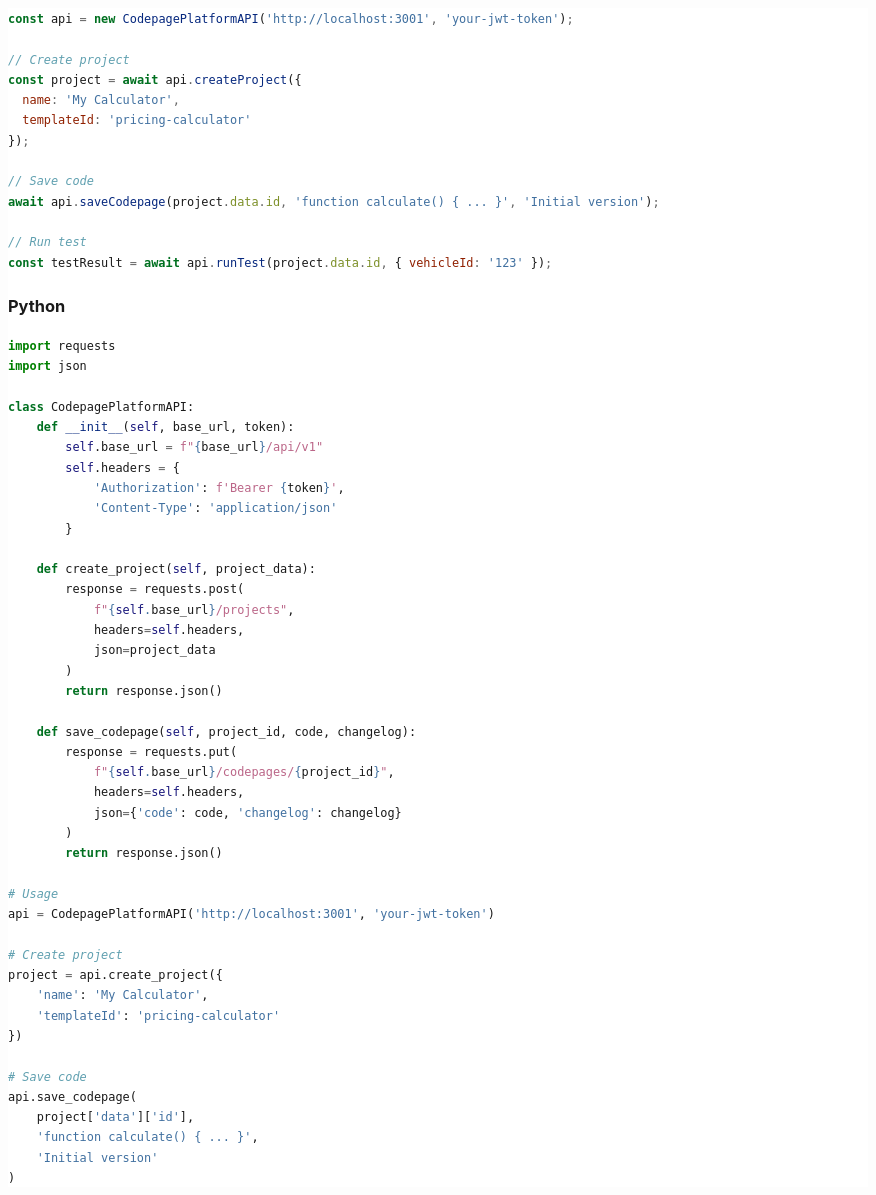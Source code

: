 ```javascript
const api = new CodepagePlatformAPI('http://localhost:3001', 'your-jwt-token');

// Create project
const project = await api.createProject({
  name: 'My Calculator',
  templateId: 'pricing-calculator'
});

// Save code
await api.saveCodepage(project.data.id, 'function calculate() { ... }', 'Initial version');

// Run test
const testResult = await api.runTest(project.data.id, { vehicleId: '123' });
```

### Python

```python
import requests
import json

class CodepagePlatformAPI:
    def __init__(self, base_url, token):
        self.base_url = f"{base_url}/api/v1"
        self.headers = {
            'Authorization': f'Bearer {token}',
            'Content-Type': 'application/json'
        }
    
    def create_project(self, project_data):
        response = requests.post(
            f"{self.base_url}/projects",
            headers=self.headers,
            json=project_data
        )
        return response.json()
    
    def save_codepage(self, project_id, code, changelog):
        response = requests.put(
            f"{self.base_url}/codepages/{project_id}",
            headers=self.headers,
            json={'code': code, 'changelog': changelog}
        )
        return response.json()

# Usage
api = CodepagePlatformAPI('http://localhost:3001', 'your-jwt-token')

# Create project
project = api.create_project({
    'name': 'My Calculator',
    'templateId': 'pricing-calculator'
})

# Save code
api.save_codepage(
    project['data']['id'], 
    'function calculate() { ... }', 
    'Initial version'
)
```
